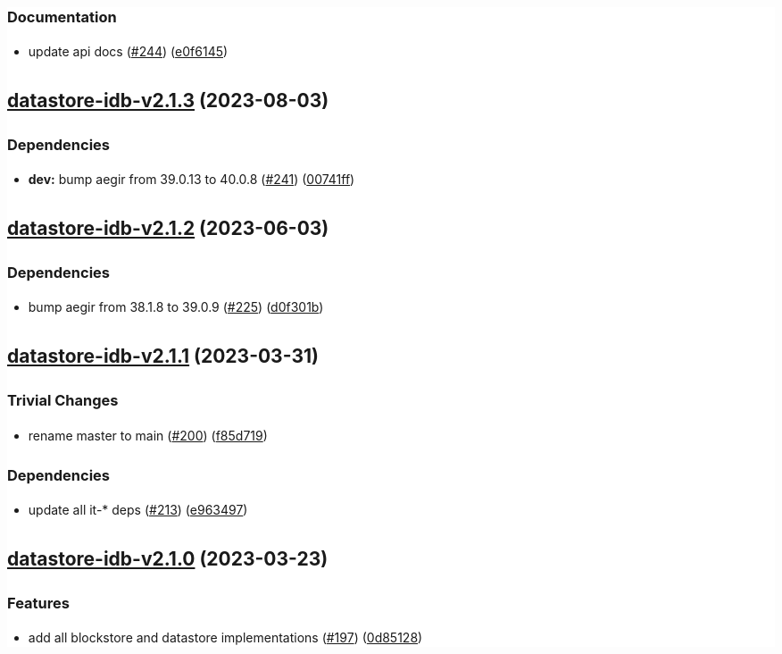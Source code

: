 
### Documentation

* update api docs ([#244](https://github.com/ipfs/js-stores/issues/244)) ([e0f6145](https://github.com/ipfs/js-stores/commit/e0f614575d675fe4db2ab30ea6a2a854e892d635))

## [datastore-idb-v2.1.3](https://github.com/ipfs/js-stores/compare/datastore-idb-v2.1.2...datastore-idb-v2.1.3) (2023-08-03)


### Dependencies

* **dev:** bump aegir from 39.0.13 to 40.0.8 ([#241](https://github.com/ipfs/js-stores/issues/241)) ([00741ff](https://github.com/ipfs/js-stores/commit/00741ff043b40cf10ecc185665fcb705160c9877))

## [datastore-idb-v2.1.2](https://github.com/ipfs/js-stores/compare/datastore-idb-v2.1.1...datastore-idb-v2.1.2) (2023-06-03)


### Dependencies

* bump aegir from 38.1.8 to 39.0.9 ([#225](https://github.com/ipfs/js-stores/issues/225)) ([d0f301b](https://github.com/ipfs/js-stores/commit/d0f301b1243a0f4f692011449567b51b2706e70f))

## [datastore-idb-v2.1.1](https://github.com/ipfs/js-stores/compare/datastore-idb-v2.1.0...datastore-idb-v2.1.1) (2023-03-31)


### Trivial Changes

* rename master to main ([#200](https://github.com/ipfs/js-stores/issues/200)) ([f85d719](https://github.com/ipfs/js-stores/commit/f85d719b711cd60237bdaa6a0bcd418e69a98598))


### Dependencies

* update all it-* deps ([#213](https://github.com/ipfs/js-stores/issues/213)) ([e963497](https://github.com/ipfs/js-stores/commit/e963497fdb33e61e2fe702866abbd42fba648fee))

## [datastore-idb-v2.1.0](https://github.com/ipfs/js-stores/compare/datastore-idb-v2.0.1...datastore-idb-v2.1.0) (2023-03-23)


### Features

* add all blockstore and datastore implementations ([#197](https://github.com/ipfs/js-stores/issues/197)) ([0d85128](https://github.com/ipfs/js-stores/commit/0d851286d48c357b07df3f7419c1e903ed0e7fac))
